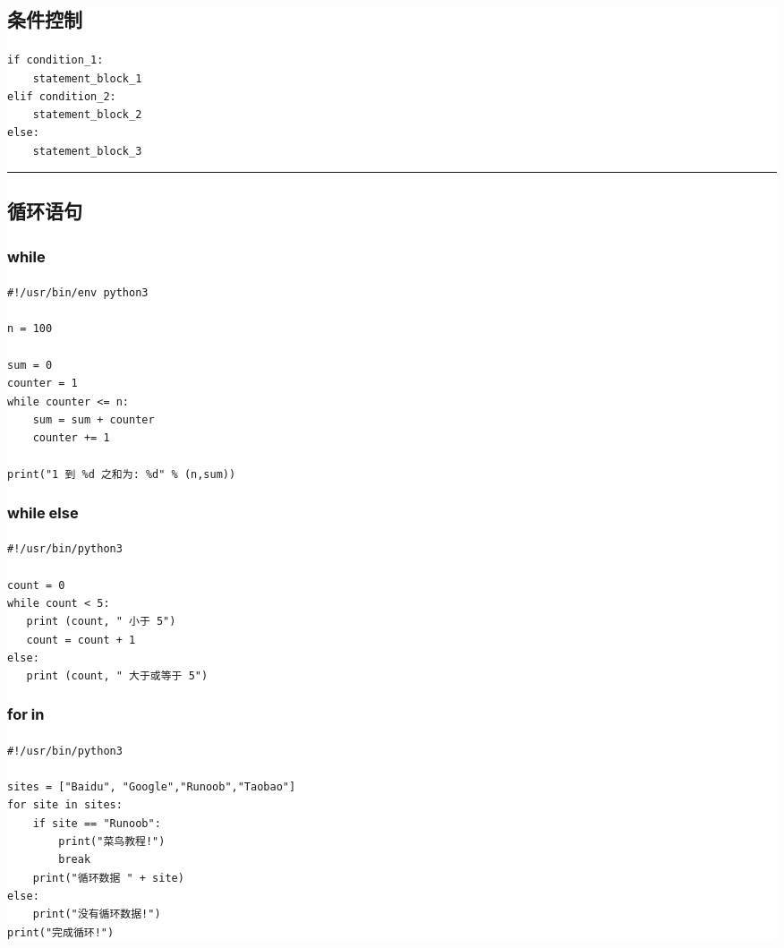 
## 条件控制

```python3
if condition_1:
    statement_block_1
elif condition_2:
    statement_block_2
else:
    statement_block_3
```
---

## 循环语句

### while

```python3
#!/usr/bin/env python3
 
n = 100
 
sum = 0
counter = 1
while counter <= n:
    sum = sum + counter
    counter += 1
 
print("1 到 %d 之和为: %d" % (n,sum))
```

### while else

```python3
#!/usr/bin/python3
 
count = 0
while count < 5:
   print (count, " 小于 5")
   count = count + 1
else:
   print (count, " 大于或等于 5")
```

### for in

```python3
#!/usr/bin/python3
 
sites = ["Baidu", "Google","Runoob","Taobao"]
for site in sites:
    if site == "Runoob":
        print("菜鸟教程!")
        break
    print("循环数据 " + site)
else:
    print("没有循环数据!")
print("完成循环!")
```
